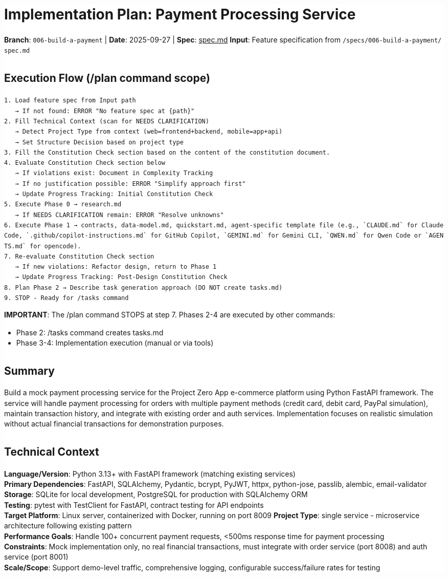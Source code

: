
# Implementation Plan: Payment Processing Service

**Branch**: `006-build-a-payment` | **Date**: 2025-09-27 | **Spec**: [spec.md](./spec.md)
**Input**: Feature specification from `/specs/006-build-a-payment/spec.md`

## Execution Flow (/plan command scope)
```
1. Load feature spec from Input path
   → If not found: ERROR "No feature spec at {path}"
2. Fill Technical Context (scan for NEEDS CLARIFICATION)
   → Detect Project Type from context (web=frontend+backend, mobile=app+api)
   → Set Structure Decision based on project type
3. Fill the Constitution Check section based on the content of the constitution document.
4. Evaluate Constitution Check section below
   → If violations exist: Document in Complexity Tracking
   → If no justification possible: ERROR "Simplify approach first"
   → Update Progress Tracking: Initial Constitution Check
5. Execute Phase 0 → research.md
   → If NEEDS CLARIFICATION remain: ERROR "Resolve unknowns"
6. Execute Phase 1 → contracts, data-model.md, quickstart.md, agent-specific template file (e.g., `CLAUDE.md` for Claude Code, `.github/copilot-instructions.md` for GitHub Copilot, `GEMINI.md` for Gemini CLI, `QWEN.md` for Qwen Code or `AGENTS.md` for opencode).
7. Re-evaluate Constitution Check section
   → If new violations: Refactor design, return to Phase 1
   → Update Progress Tracking: Post-Design Constitution Check
8. Plan Phase 2 → Describe task generation approach (DO NOT create tasks.md)
9. STOP - Ready for /tasks command
```

**IMPORTANT**: The /plan command STOPS at step 7. Phases 2-4 are executed by other commands:
- Phase 2: /tasks command creates tasks.md
- Phase 3-4: Implementation execution (manual or via tools)

## Summary
Build a mock payment processing service for the Project Zero App e-commerce platform using Python FastAPI framework. The service will handle payment processing for orders with multiple payment methods (credit card, debit card, PayPal simulation), maintain transaction history, and integrate with existing order and auth services. Implementation focuses on realistic simulation without actual financial transactions for demonstration purposes.

## Technical Context
**Language/Version**: Python 3.13+ with FastAPI framework (matching existing services)  
**Primary Dependencies**: FastAPI, SQLAlchemy, Pydantic, bcrypt, PyJWT, httpx, python-jose, passlib, alembic, email-validator  
**Storage**: SQLite for local development, PostgreSQL for production with SQLAlchemy ORM  
**Testing**: pytest with TestClient for FastAPI, contract testing for API endpoints  
**Target Platform**: Linux server, containerized with Docker, running on port 8009
**Project Type**: single service - microservice architecture following existing pattern  
**Performance Goals**: Handle 100+ concurrent payment requests, <500ms response time for payment processing  
**Constraints**: Mock implementation only, no real financial transactions, must integrate with order service (port 8008) and auth service (port 8001)  
**Scale/Scope**: Support demo-level traffic, comprehensive logging, configurable success/failure rates for testing
